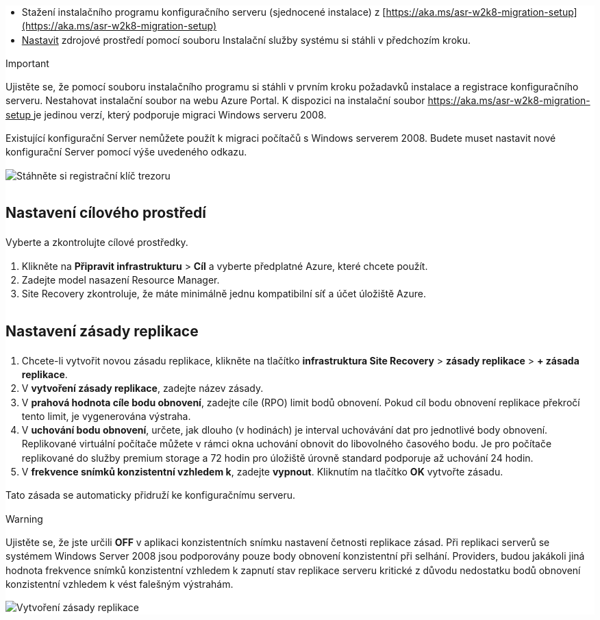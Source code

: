 - Stažení instalačního programu konfiguračního serveru (sjednocené instalace) z [https://aka.ms/asr-w2k8-migration-setup](https://aka.ms/asr-w2k8-migration-setup)
- [Nastavit](physical-azure-disaster-recovery.md#set-up-the-source-environment) zdrojové prostředí pomocí souboru Instalační služby systému si stáhli v předchozím kroku.

> [!IMPORTANT]
> Ujistěte se, že pomocí souboru instalačního programu si stáhli v prvním kroku požadavků instalace a registrace konfiguračního serveru. Nestahovat instalační soubor na webu Azure Portal. K dispozici na instalační soubor [ https://aka.ms/asr-w2k8-migration-setup ](https://aka.ms/asr-w2k8-migration-setup) je jedinou verzí, který podporuje migraci Windows serveru 2008.
>
> Existující konfigurační Server nemůžete použít k migraci počítačů s Windows serverem 2008. Budete muset nastavit nové konfigurační Server pomocí výše uvedeného odkazu.

 ![Stáhněte si registrační klíč trezoru](media/migrate-tutorial-windows-server-2008/download-vault-credentials.png) 
 

## <a name="set-up-the-target-environment"></a>Nastavení cílového prostředí

Vyberte a zkontrolujte cílové prostředky.

1. Klikněte na **Připravit infrastrukturu** > **Cíl** a vyberte předplatné Azure, které chcete použít.
2. Zadejte model nasazení Resource Manager.
3. Site Recovery zkontroluje, že máte minimálně jednu kompatibilní síť a účet úložiště Azure.


## <a name="set-up-a-replication-policy"></a>Nastavení zásady replikace

1. Chcete-li vytvořit novou zásadu replikace, klikněte na tlačítko **infrastruktura Site Recovery** > **zásady replikace** > **+ zásada replikace**.
2. V **vytvoření zásady replikace**, zadejte název zásady.
3. V **prahová hodnota cíle bodu obnovení**, zadejte cíle (RPO) limit bodů obnovení. Pokud cíl bodu obnovení replikace překročí tento limit, je vygenerována výstraha.
4. V **uchování bodu obnovení**, určete, jak dlouho (v hodinách) je interval uchovávání dat pro jednotlivé body obnovení. Replikované virtuální počítače můžete v rámci okna uchování obnovit do libovolného časového bodu. Je pro počítače replikované do služby premium storage a 72 hodin pro úložiště úrovně standard podporuje až uchování 24 hodin.
5. V **frekvence snímků konzistentní vzhledem k**, zadejte **vypnout**. Kliknutím na tlačítko **OK** vytvořte zásadu.

Tato zásada se automaticky přidruží ke konfiguračnímu serveru.

> [!WARNING]
> Ujistěte se, že jste určili **OFF** v aplikaci konzistentních snímku nastavení četnosti replikace zásad. Při replikaci serverů se systémem Windows Server 2008 jsou podporovány pouze body obnovení konzistentní při selhání. Providers, budou jakákoli jiná hodnota frekvence snímků konzistentní vzhledem k zapnutí stav replikace serveru kritické z důvodu nedostatku bodů obnovení konzistentní vzhledem k vést falešným výstrahám.

   ![Vytvoření zásady replikace](media/migrate-tutorial-windows-server-2008/create-policy.png)
